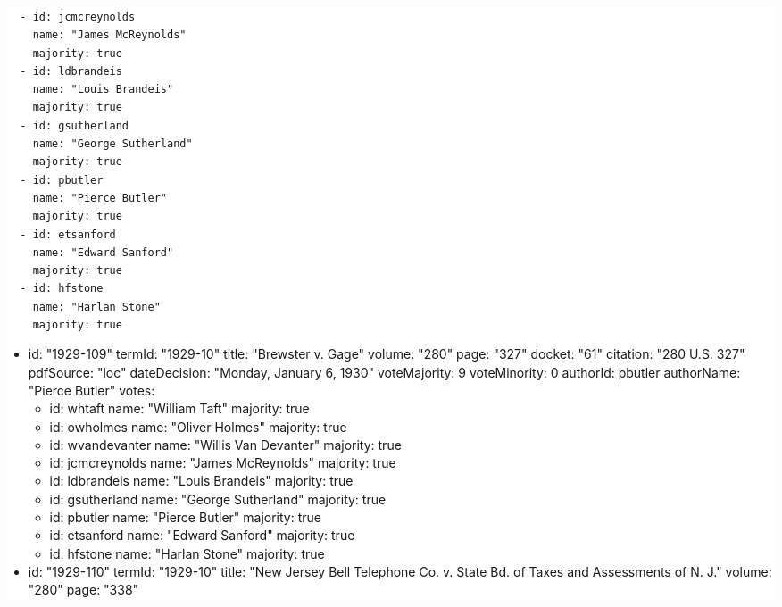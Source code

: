       - id: jcmcreynolds
        name: "James McReynolds"
        majority: true
      - id: ldbrandeis
        name: "Louis Brandeis"
        majority: true
      - id: gsutherland
        name: "George Sutherland"
        majority: true
      - id: pbutler
        name: "Pierce Butler"
        majority: true
      - id: etsanford
        name: "Edward Sanford"
        majority: true
      - id: hfstone
        name: "Harlan Stone"
        majority: true
  - id: "1929-109"
    termId: "1929-10"
    title: "Brewster v. Gage"
    volume: "280"
    page: "327"
    docket: "61"
    citation: "280 U.S. 327"
    pdfSource: "loc"
    dateDecision: "Monday, January 6, 1930"
    voteMajority: 9
    voteMinority: 0
    authorId: pbutler
    authorName: "Pierce Butler"
    votes:
      - id: whtaft
        name: "William Taft"
        majority: true
      - id: owholmes
        name: "Oliver Holmes"
        majority: true
      - id: wvandevanter
        name: "Willis Van Devanter"
        majority: true
      - id: jcmcreynolds
        name: "James McReynolds"
        majority: true
      - id: ldbrandeis
        name: "Louis Brandeis"
        majority: true
      - id: gsutherland
        name: "George Sutherland"
        majority: true
      - id: pbutler
        name: "Pierce Butler"
        majority: true
      - id: etsanford
        name: "Edward Sanford"
        majority: true
      - id: hfstone
        name: "Harlan Stone"
        majority: true
  - id: "1929-110"
    termId: "1929-10"
    title: "New Jersey Bell Telephone Co. v. State Bd. of Taxes and Assessments of N. J."
    volume: "280"
    page: "338"